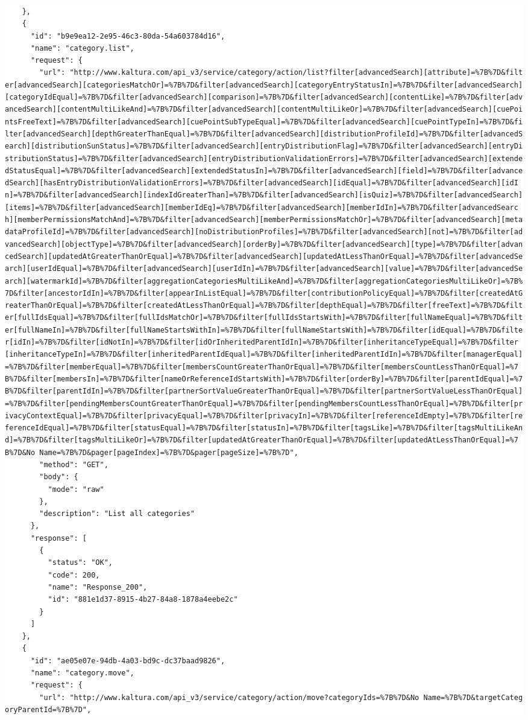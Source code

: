         },
        {
          "id": "b9e9ea12-2e95-46c3-80da-54a603784d16",
          "name": "category.list",
          "request": {
            "url": "http://www.kaltura.com/api_v3/service/category/action/list?filter[advancedSearch][attribute]=%7B%7D&filter[advancedSearch][categoriesMatchOr]=%7B%7D&filter[advancedSearch][categoryEntryStatusIn]=%7B%7D&filter[advancedSearch][categoryIdEqual]=%7B%7D&filter[advancedSearch][comparison]=%7B%7D&filter[advancedSearch][contentLike]=%7B%7D&filter[advancedSearch][contentMultiLikeAnd]=%7B%7D&filter[advancedSearch][contentMultiLikeOr]=%7B%7D&filter[advancedSearch][cuePointsFreeText]=%7B%7D&filter[advancedSearch][cuePointSubTypeEqual]=%7B%7D&filter[advancedSearch][cuePointTypeIn]=%7B%7D&filter[advancedSearch][depthGreaterThanEqual]=%7B%7D&filter[advancedSearch][distributionProfileId]=%7B%7D&filter[advancedSearch][distributionSunStatus]=%7B%7D&filter[advancedSearch][entryDistributionFlag]=%7B%7D&filter[advancedSearch][entryDistributionStatus]=%7B%7D&filter[advancedSearch][entryDistributionValidationErrors]=%7B%7D&filter[advancedSearch][extendedStatusEqual]=%7B%7D&filter[advancedSearch][extendedStatusIn]=%7B%7D&filter[advancedSearch][field]=%7B%7D&filter[advancedSearch][hasEntryDistributionValidationErrors]=%7B%7D&filter[advancedSearch][idEqual]=%7B%7D&filter[advancedSearch][idIn]=%7B%7D&filter[advancedSearch][indexIdGreaterThan]=%7B%7D&filter[advancedSearch][isQuiz]=%7B%7D&filter[advancedSearch][items]=%7B%7D&filter[advancedSearch][memberIdEq]=%7B%7D&filter[advancedSearch][memberIdIn]=%7B%7D&filter[advancedSearch][memberPermissionsMatchAnd]=%7B%7D&filter[advancedSearch][memberPermissionsMatchOr]=%7B%7D&filter[advancedSearch][metadataProfileId]=%7B%7D&filter[advancedSearch][noDistributionProfiles]=%7B%7D&filter[advancedSearch][not]=%7B%7D&filter[advancedSearch][objectType]=%7B%7D&filter[advancedSearch][orderBy]=%7B%7D&filter[advancedSearch][type]=%7B%7D&filter[advancedSearch][updatedAtGreaterThanOrEqual]=%7B%7D&filter[advancedSearch][updatedAtLessThanOrEqual]=%7B%7D&filter[advancedSearch][userIdEqual]=%7B%7D&filter[advancedSearch][userIdIn]=%7B%7D&filter[advancedSearch][value]=%7B%7D&filter[advancedSearch][watermarkId]=%7B%7D&filter[aggregationCategoriesMultiLikeAnd]=%7B%7D&filter[aggregationCategoriesMultiLikeOr]=%7B%7D&filter[ancestorIdIn]=%7B%7D&filter[appearInListEqual]=%7B%7D&filter[contributionPolicyEqual]=%7B%7D&filter[createdAtGreaterThanOrEqual]=%7B%7D&filter[createdAtLessThanOrEqual]=%7B%7D&filter[depthEqual]=%7B%7D&filter[freeText]=%7B%7D&filter[fullIdsEqual]=%7B%7D&filter[fullIdsMatchOr]=%7B%7D&filter[fullIdsStartsWith]=%7B%7D&filter[fullNameEqual]=%7B%7D&filter[fullNameIn]=%7B%7D&filter[fullNameStartsWithIn]=%7B%7D&filter[fullNameStartsWith]=%7B%7D&filter[idEqual]=%7B%7D&filter[idIn]=%7B%7D&filter[idNotIn]=%7B%7D&filter[idOrInheritedParentIdIn]=%7B%7D&filter[inheritanceTypeEqual]=%7B%7D&filter[inheritanceTypeIn]=%7B%7D&filter[inheritedParentIdEqual]=%7B%7D&filter[inheritedParentIdIn]=%7B%7D&filter[managerEqual]=%7B%7D&filter[memberEqual]=%7B%7D&filter[membersCountGreaterThanOrEqual]=%7B%7D&filter[membersCountLessThanOrEqual]=%7B%7D&filter[membersIn]=%7B%7D&filter[nameOrReferenceIdStartsWith]=%7B%7D&filter[orderBy]=%7B%7D&filter[parentIdEqual]=%7B%7D&filter[parentIdIn]=%7B%7D&filter[partnerSortValueGreaterThanOrEqual]=%7B%7D&filter[partnerSortValueLessThanOrEqual]=%7B%7D&filter[pendingMembersCountGreaterThanOrEqual]=%7B%7D&filter[pendingMembersCountLessThanOrEqual]=%7B%7D&filter[privacyContextEqual]=%7B%7D&filter[privacyEqual]=%7B%7D&filter[privacyIn]=%7B%7D&filter[referenceIdEmpty]=%7B%7D&filter[referenceIdEqual]=%7B%7D&filter[statusEqual]=%7B%7D&filter[statusIn]=%7B%7D&filter[tagsLike]=%7B%7D&filter[tagsMultiLikeAnd]=%7B%7D&filter[tagsMultiLikeOr]=%7B%7D&filter[updatedAtGreaterThanOrEqual]=%7B%7D&filter[updatedAtLessThanOrEqual]=%7B%7D&No Name=%7B%7D&pager[pageIndex]=%7B%7D&pager[pageSize]=%7B%7D",
            "method": "GET",
            "body": {
              "mode": "raw"
            },
            "description": "List all categories"
          },
          "response": [
            {
              "status": "OK",
              "code": 200,
              "name": "Response_200",
              "id": "881e1d37-8915-4b27-84a8-1878a4eebe2c"
            }
          ]
        },
        {
          "id": "ae05e07e-94db-4a03-bd9c-dc37baad9826",
          "name": "category.move",
          "request": {
            "url": "http://www.kaltura.com/api_v3/service/category/action/move?categoryIds=%7B%7D&No Name=%7B%7D&targetCategoryParentId=%7B%7D",